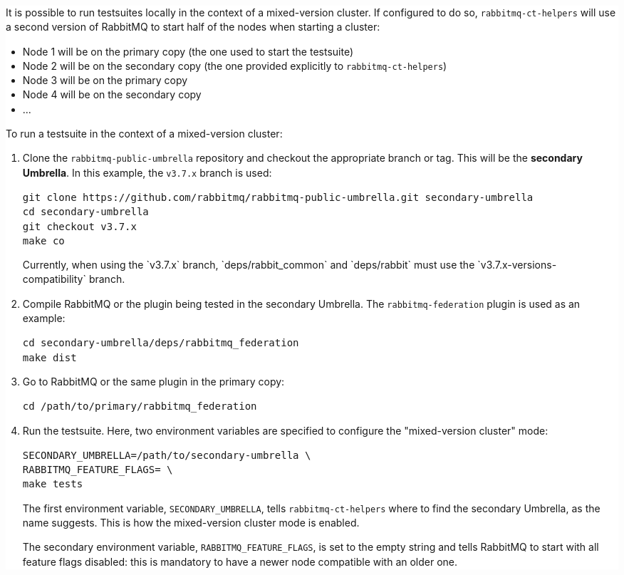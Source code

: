 It is possible to run testsuites locally in the context of a
mixed-version cluster. If configured to do so, `rabbitmq-ct-helpers`
will use a second version of RabbitMQ to start half of the nodes when
starting a cluster:

 * Node 1 will be on the primary copy (the one used to start the testsuite)
 * Node 2 will be on the secondary copy (the one provided explicitly to `rabbitmq-ct-helpers`)
 * Node 3 will be on the primary copy
 * Node 4 will be on the secondary copy
 * ...

To run a testsuite in the context of a mixed-version cluster:

 1. Clone the `rabbitmq-public-umbrella` repository and checkout the
    appropriate branch or tag. This will be the **secondary Umbrella**.
    In this example, the `v3.7.x` branch is used:

    <pre class="lang-bash">
    git clone https://github.com/rabbitmq/rabbitmq-public-umbrella.git secondary-umbrella
    cd secondary-umbrella
    git checkout v3.7.x
    make co
    </pre>

    <p class="box-info">
    Currently, when using the `v3.7.x` branch, `deps/rabbit_common` and
    `deps/rabbit` must use the `v3.7.x-versions-compatibility` branch.
    </p>

 2. Compile RabbitMQ or the plugin being tested in the secondary
    Umbrella. The `rabbitmq-federation` plugin is used as an example:

    <pre class="lang-bash">
    cd secondary-umbrella/deps/rabbitmq_federation
    make dist
    </pre>

 3. Go to RabbitMQ or the same plugin in the primary copy:

    <pre class="lang-bash">
    cd /path/to/primary/rabbitmq_federation
    </pre>

 4. Run the testsuite. Here, two environment variables are specified to
    configure the "mixed-version cluster" mode:

    <pre class="lang-bash">
    SECONDARY_UMBRELLA=/path/to/secondary-umbrella \
    RABBITMQ_FEATURE_FLAGS= \
    make tests
    </pre>

    The first environment variable, `SECONDARY_UMBRELLA`, tells
    `rabbitmq-ct-helpers` where to find the secondary Umbrella, as
    the name suggests. This is how the mixed-version cluster mode is
    enabled.

    The secondary environment variable, `RABBITMQ_FEATURE_FLAGS`, is set
    to the empty string and tells RabbitMQ to start with all feature
    flags disabled: this is mandatory to have a newer node compatible
    with an older one.
